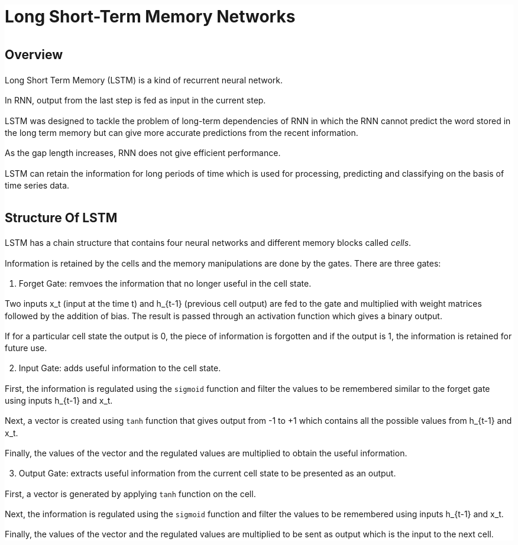 # Long Short-Term Memory Networks

## Overview

Long Short Term Memory (LSTM) is a kind of recurrent neural network.

In RNN, output from the last step is fed as input in the current step. 

LSTM was designed to tackle the problem of long-term dependencies of RNN in which the RNN cannot predict the word stored in the long term memory but can give more accurate predictions from the recent information. 

As the gap length increases, RNN does not give efficient performance. 

LSTM can retain the information for long periods of time which is used for processing, predicting and classifying on the basis of time series data. 

## Structure Of LSTM

LSTM has a chain structure that contains four neural networks and different memory blocks called _cells_. 

Information is retained by the cells and the memory manipulations are done by the gates. There are three gates:

1. Forget Gate: remvoes the information that no longer useful in the cell state.

  Two inputs x_t (input at the time t) and h_{t-1} (previous cell output) are fed to the gate and multiplied with weight matrices followed by the addition of bias. The result is passed through an activation function which gives a binary output. 

  If for a particular cell state the output is 0, the piece of information is forgotten and if the output is 1, the information is retained for future use. 

2. Input Gate: adds useful information to the cell state.

  First, the information is regulated using the `sigmoid` function and filter the values to be remembered similar to the forget gate using inputs h_{t-1} and x_t. 

  Next, a vector is created using `tanh` function that gives output from -1 to +1 which contains all the possible values from h_{t-1} and x_t. 

  Finally, the values of the vector and the regulated values are multiplied to obtain the useful information.

3. Output Gate: extracts useful information from the current cell state to be presented as an output.

  First, a vector is generated by applying `tanh` function on the cell. 

  Next, the information is regulated using the `sigmoid` function and filter the values to be remembered using inputs h_{t-1} and x_t. 

  Finally, the values of the vector and the regulated values are multiplied to be sent as output which is the input to the next cell. 

